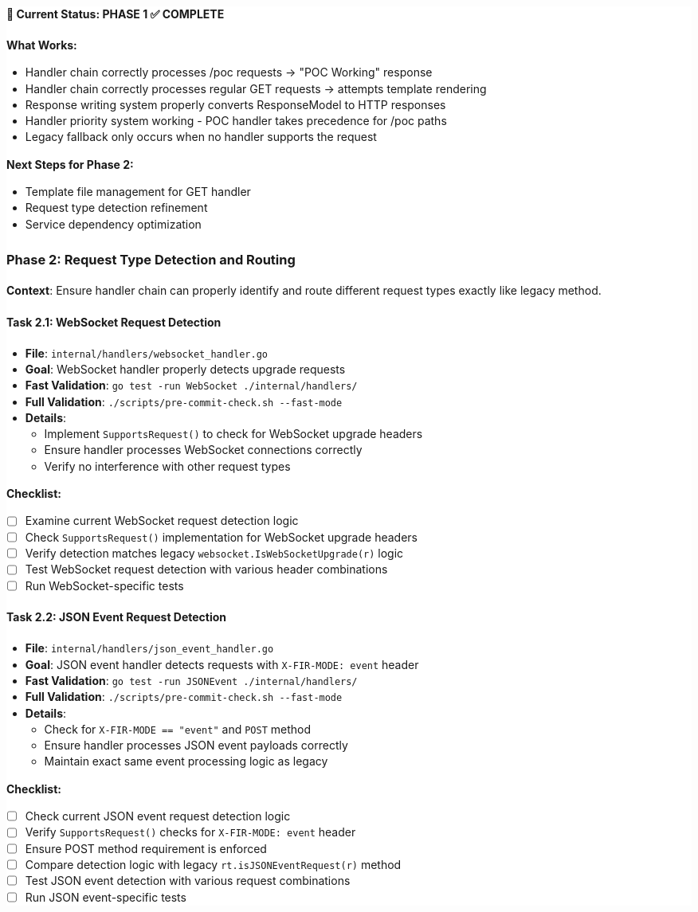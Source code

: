 #### 🎯 **Current Status: PHASE 1 ✅ COMPLETE**

**What Works:**

- Handler chain correctly processes /poc requests → "POC Working" response
- Handler chain correctly processes regular GET requests → attempts template rendering
- Response writing system properly converts ResponseModel to HTTP responses
- Handler priority system working - POC handler takes precedence for /poc paths
- Legacy fallback only occurs when no handler supports the request

**Next Steps for Phase 2:**

- Template file management for GET handler
- Request type detection refinement
- Service dependency optimization


### Phase 2: Request Type Detection and Routing
**Context**: Ensure handler chain can properly identify and route different request types exactly like legacy method.

#### Task 2.1: WebSocket Request Detection

- **File**: `internal/handlers/websocket_handler.go`
- **Goal**: WebSocket handler properly detects upgrade requests
- **Fast Validation**: `go test -run WebSocket ./internal/handlers/`
- **Full Validation**: `./scripts/pre-commit-check.sh --fast-mode`
- **Details**:
  - Implement `SupportsRequest()` to check for WebSocket upgrade headers
  - Ensure handler processes WebSocket connections correctly
  - Verify no interference with other request types

**Checklist:**
- [ ] Examine current WebSocket request detection logic
- [ ] Check `SupportsRequest()` implementation for WebSocket upgrade headers
- [ ] Verify detection matches legacy `websocket.IsWebSocketUpgrade(r)` logic
- [ ] Test WebSocket request detection with various header combinations
- [ ] Run WebSocket-specific tests

#### Task 2.2: JSON Event Request Detection

- **File**: `internal/handlers/json_event_handler.go`
- **Goal**: JSON event handler detects requests with `X-FIR-MODE: event` header
- **Fast Validation**: `go test -run JSONEvent ./internal/handlers/`
- **Full Validation**: `./scripts/pre-commit-check.sh --fast-mode`
- **Details**:
  - Check for `X-FIR-MODE == "event"` and `POST` method
  - Ensure handler processes JSON event payloads correctly
  - Maintain exact same event processing logic as legacy

**Checklist:**
- [ ] Check current JSON event request detection logic
- [ ] Verify `SupportsRequest()` checks for `X-FIR-MODE: event` header
- [ ] Ensure POST method requirement is enforced
- [ ] Compare detection logic with legacy `rt.isJSONEventRequest(r)` method
- [ ] Test JSON event detection with various request combinations
- [ ] Run JSON event-specific tests
